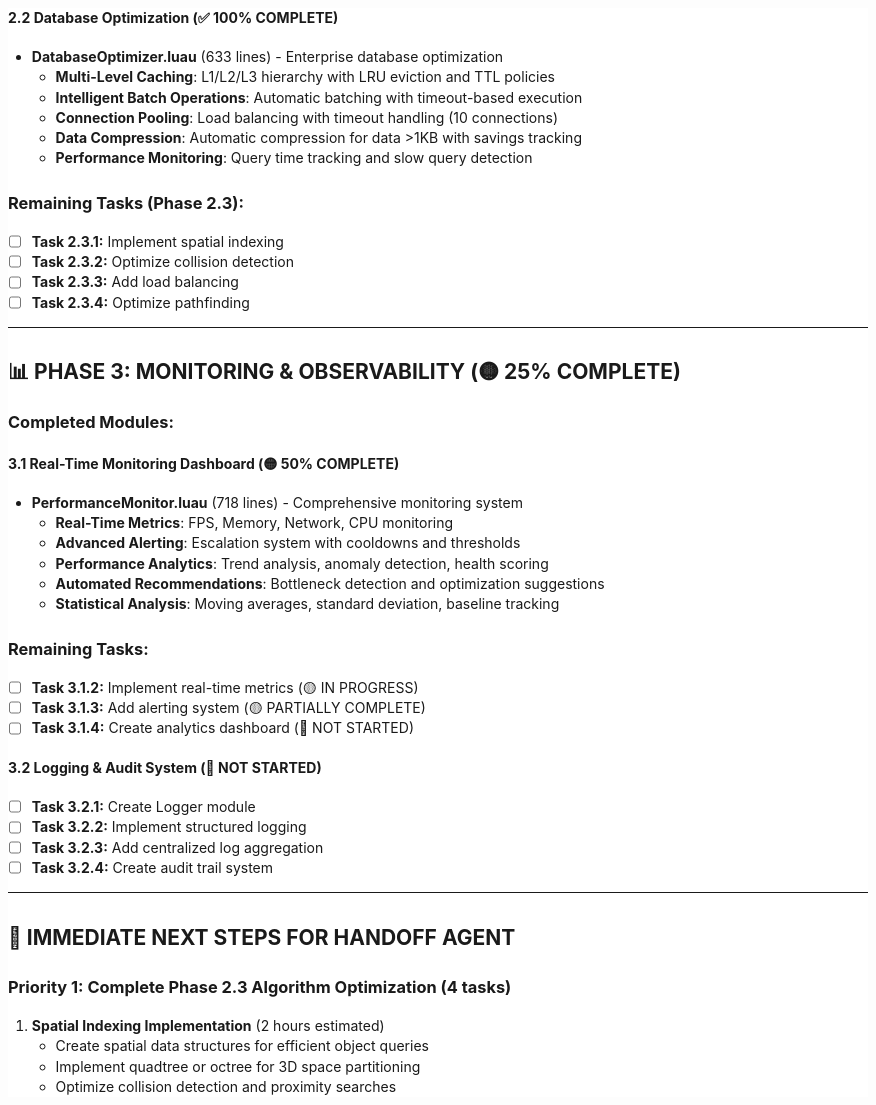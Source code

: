 #### **2.2 Database Optimization (✅ 100% COMPLETE)**
- **DatabaseOptimizer.luau** (633 lines) - Enterprise database optimization
  - **Multi-Level Caching**: L1/L2/L3 hierarchy with LRU eviction and TTL policies
  - **Intelligent Batch Operations**: Automatic batching with timeout-based execution
  - **Connection Pooling**: Load balancing with timeout handling (10 connections)
  - **Data Compression**: Automatic compression for data >1KB with savings tracking
  - **Performance Monitoring**: Query time tracking and slow query detection

### **Remaining Tasks (Phase 2.3):**
- [ ] **Task 2.3.1:** Implement spatial indexing
- [ ] **Task 2.3.2:** Optimize collision detection
- [ ] **Task 2.3.3:** Add load balancing
- [ ] **Task 2.3.4:** Optimize pathfinding

---

## 📊 **PHASE 3: MONITORING & OBSERVABILITY (🟡 25% COMPLETE)**

### **Completed Modules:**

#### **3.1 Real-Time Monitoring Dashboard (🟡 50% COMPLETE)**
- **PerformanceMonitor.luau** (718 lines) - Comprehensive monitoring system
  - **Real-Time Metrics**: FPS, Memory, Network, CPU monitoring
  - **Advanced Alerting**: Escalation system with cooldowns and thresholds
  - **Performance Analytics**: Trend analysis, anomaly detection, health scoring
  - **Automated Recommendations**: Bottleneck detection and optimization suggestions
  - **Statistical Analysis**: Moving averages, standard deviation, baseline tracking

### **Remaining Tasks:**
- [ ] **Task 3.1.2:** Implement real-time metrics (🟡 IN PROGRESS)
- [ ] **Task 3.1.3:** Add alerting system (🟡 PARTIALLY COMPLETE)
- [ ] **Task 3.1.4:** Create analytics dashboard (🔴 NOT STARTED)

#### **3.2 Logging & Audit System (🔴 NOT STARTED)**
- [ ] **Task 3.2.1:** Create Logger module
- [ ] **Task 3.2.2:** Implement structured logging
- [ ] **Task 3.2.3:** Add centralized log aggregation
- [ ] **Task 3.2.4:** Create audit trail system

---

## 🎯 **IMMEDIATE NEXT STEPS FOR HANDOFF AGENT**

### **Priority 1: Complete Phase 2.3 Algorithm Optimization (4 tasks)**
1. **Spatial Indexing Implementation** (2 hours estimated)
   - Create spatial data structures for efficient object queries
   - Implement quadtree or octree for 3D space partitioning
   - Optimize collision detection and proximity searches
